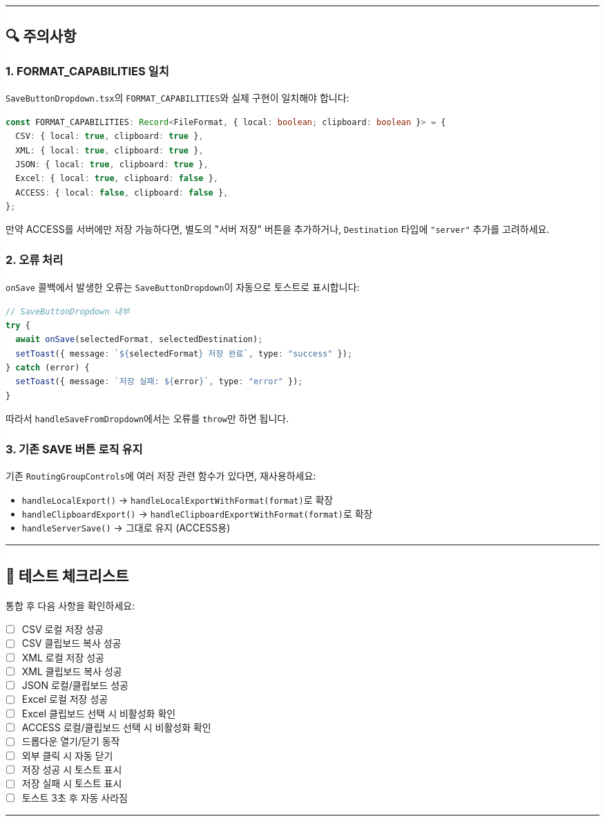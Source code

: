 
---

## 🔍 주의사항

### 1. FORMAT_CAPABILITIES 일치
`SaveButtonDropdown.tsx`의 `FORMAT_CAPABILITIES`와 실제 구현이 일치해야 합니다:

```typescript
const FORMAT_CAPABILITIES: Record<FileFormat, { local: boolean; clipboard: boolean }> = {
  CSV: { local: true, clipboard: true },
  XML: { local: true, clipboard: true },
  JSON: { local: true, clipboard: true },
  Excel: { local: true, clipboard: false },
  ACCESS: { local: false, clipboard: false },
};
```

만약 ACCESS를 서버에만 저장 가능하다면, 별도의 "서버 저장" 버튼을 추가하거나, `Destination` 타입에 `"server"` 추가를 고려하세요.

### 2. 오류 처리
`onSave` 콜백에서 발생한 오류는 `SaveButtonDropdown`이 자동으로 토스트로 표시합니다:

```typescript
// SaveButtonDropdown 내부
try {
  await onSave(selectedFormat, selectedDestination);
  setToast({ message: `${selectedFormat} 저장 완료`, type: "success" });
} catch (error) {
  setToast({ message: `저장 실패: ${error}`, type: "error" });
}
```

따라서 `handleSaveFromDropdown`에서는 오류를 `throw`만 하면 됩니다.

### 3. 기존 SAVE 버튼 로직 유지
기존 `RoutingGroupControls`에 여러 저장 관련 함수가 있다면, 재사용하세요:

- `handleLocalExport()` → `handleLocalExportWithFormat(format)`로 확장
- `handleClipboardExport()` → `handleClipboardExportWithFormat(format)`로 확장
- `handleServerSave()` → 그대로 유지 (ACCESS용)

---

## 🧪 테스트 체크리스트

통합 후 다음 사항을 확인하세요:

- [ ] CSV 로컬 저장 성공
- [ ] CSV 클립보드 복사 성공
- [ ] XML 로컬 저장 성공
- [ ] XML 클립보드 복사 성공
- [ ] JSON 로컬/클립보드 성공
- [ ] Excel 로컬 저장 성공
- [ ] Excel 클립보드 선택 시 비활성화 확인
- [ ] ACCESS 로컬/클립보드 선택 시 비활성화 확인
- [ ] 드롭다운 열기/닫기 동작
- [ ] 외부 클릭 시 자동 닫기
- [ ] 저장 성공 시 토스트 표시
- [ ] 저장 실패 시 토스트 표시
- [ ] 토스트 3초 후 자동 사라짐

---